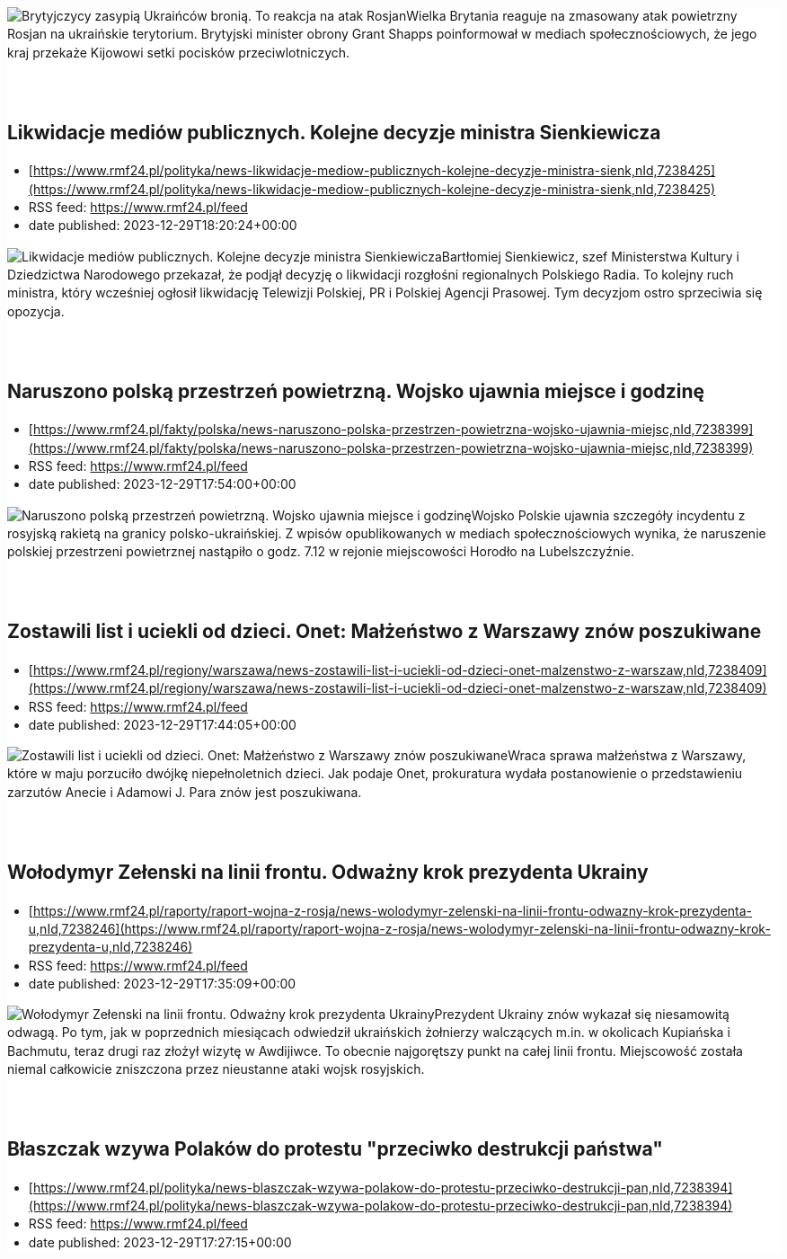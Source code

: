<p><a href="https://www.rmf24.pl/raporty/raport-wojna-z-rosja/news-brytyjczycy-zasypia-ukraincow-bronia-to-reakcja-na-atak-rosj,nId,7238423"><img align="left" alt="Brytyjczycy zasypią Ukraińców bronią. To reakcja na atak Rosjan" src="https://interia-s.pluscdn.pl/brytyjczycy-zasypia-ukraincow-bronia-to-reakcja-na-atak-rosj/000IB427YE1YQTX8-C307.jpg" /></a>​Wielka Brytania reaguje na zmasowany atak powietrzny Rosjan na ukraińskie terytorium. Brytyjski minister obrony Grant Shapps poinformował w mediach społecznościowych, że jego kraj przekaże Kijowowi setki pocisków przeciwlotniczych.</p><br clear="all" />

## Likwidacje mediów publicznych. Kolejne decyzje ministra Sienkiewicza
 - [https://www.rmf24.pl/polityka/news-likwidacje-mediow-publicznych-kolejne-decyzje-ministra-sienk,nId,7238425](https://www.rmf24.pl/polityka/news-likwidacje-mediow-publicznych-kolejne-decyzje-ministra-sienk,nId,7238425)
 - RSS feed: https://www.rmf24.pl/feed
 - date published: 2023-12-29T18:20:24+00:00

<p><a href="https://www.rmf24.pl/polityka/news-likwidacje-mediow-publicznych-kolejne-decyzje-ministra-sienk,nId,7238425"><img align="left" alt="Likwidacje mediów publicznych. Kolejne decyzje ministra Sienkiewicza" src="https://interia-s.pluscdn.pl/likwidacje-mediow-publicznych-kolejne-decyzje-ministra-sienk/000IB428S1RQH5AY-C307.jpg" /></a>Bartłomiej Sienkiewicz, szef Ministerstwa Kultury i Dziedzictwa Narodowego przekazał, że podjął decyzję o likwidacji rozgłośni regionalnych Polskiego Radia. To kolejny ruch ministra, który wcześniej ogłosił likwidację Telewizji Polskiej, PR i Polskiej Agencji Prasowej. Tym decyzjom ostro sprzeciwia się opozycja.</p><br clear="all" />

## Naruszono polską przestrzeń powietrzną. Wojsko ujawnia miejsce i godzinę
 - [https://www.rmf24.pl/fakty/polska/news-naruszono-polska-przestrzen-powietrzna-wojsko-ujawnia-miejsc,nId,7238399](https://www.rmf24.pl/fakty/polska/news-naruszono-polska-przestrzen-powietrzna-wojsko-ujawnia-miejsc,nId,7238399)
 - RSS feed: https://www.rmf24.pl/feed
 - date published: 2023-12-29T17:54:00+00:00

<p><a href="https://www.rmf24.pl/fakty/polska/news-naruszono-polska-przestrzen-powietrzna-wojsko-ujawnia-miejsc,nId,7238399"><img align="left" alt="Naruszono polską przestrzeń powietrzną. Wojsko ujawnia miejsce i godzinę " src="https://interia-s.pluscdn.pl/naruszono-polska-przestrzen-powietrzna-wojsko-ujawnia-miejsc/000IB3SHWQ224DKO-C307.jpg" /></a>Wojsko Polskie ujawnia szczegóły incydentu z rosyjską rakietą na granicy polsko-ukraińskiej. Z wpisów opublikowanych w mediach społecznościowych wynika, że naruszenie polskiej przestrzeni powietrznej nastąpiło o godz. 7.12 w rejonie miejscowości Horodło na Lubelszczyźnie.</p><br clear="all" />

## Zostawili list i uciekli od dzieci. Onet: Małżeństwo z Warszawy znów poszukiwane
 - [https://www.rmf24.pl/regiony/warszawa/news-zostawili-list-i-uciekli-od-dzieci-onet-malzenstwo-z-warszaw,nId,7238409](https://www.rmf24.pl/regiony/warszawa/news-zostawili-list-i-uciekli-od-dzieci-onet-malzenstwo-z-warszaw,nId,7238409)
 - RSS feed: https://www.rmf24.pl/feed
 - date published: 2023-12-29T17:44:05+00:00

<p><a href="https://www.rmf24.pl/regiony/warszawa/news-zostawili-list-i-uciekli-od-dzieci-onet-malzenstwo-z-warszaw,nId,7238409"><img align="left" alt="Zostawili list i uciekli od dzieci. Onet: Małżeństwo z Warszawy znów poszukiwane" src="https://interia-s.pluscdn.pl/zostawili-list-i-uciekli-od-dzieci-onet-malzenstwo-z-warszaw/000IB3RNU6C6TMOK-C307.jpg" /></a>Wraca sprawa małżeństwa z Warszawy, które w maju porzuciło dwójkę niepełnoletnich dzieci. Jak podaje Onet, prokuratura wydała postanowienie o przedstawieniu zarzutów Anecie i Adamowi J. Para znów jest poszukiwana.</p><br clear="all" />

## Wołodymyr Zełenski na linii frontu. Odważny krok prezydenta Ukrainy
 - [https://www.rmf24.pl/raporty/raport-wojna-z-rosja/news-wolodymyr-zelenski-na-linii-frontu-odwazny-krok-prezydenta-u,nId,7238246](https://www.rmf24.pl/raporty/raport-wojna-z-rosja/news-wolodymyr-zelenski-na-linii-frontu-odwazny-krok-prezydenta-u,nId,7238246)
 - RSS feed: https://www.rmf24.pl/feed
 - date published: 2023-12-29T17:35:09+00:00

<p><a href="https://www.rmf24.pl/raporty/raport-wojna-z-rosja/news-wolodymyr-zelenski-na-linii-frontu-odwazny-krok-prezydenta-u,nId,7238246"><img align="left" alt="Wołodymyr Zełenski na linii frontu. Odważny krok prezydenta Ukrainy" src="https://interia-s.pluscdn.pl/wolodymyr-zelenski-na-linii-frontu-odwazny-krok-prezydenta-u/000IB3QI2RO5O0YT-C307.jpg" /></a>​Prezydent Ukrainy znów wykazał się niesamowitą odwagą. Po tym, jak w poprzednich miesiącach odwiedził ukraińskich żołnierzy walczących m.in. w okolicach Kupiańska i Bachmutu, teraz drugi raz złożył wizytę w Awdijiwce. To obecnie najgorętszy punkt na całej linii frontu. Miejscowość została niemal całkowicie zniszczona przez nieustanne ataki wojsk rosyjskich.</p><br clear="all" />

## Błaszczak wzywa Polaków do protestu "przeciwko destrukcji państwa"
 - [https://www.rmf24.pl/polityka/news-blaszczak-wzywa-polakow-do-protestu-przeciwko-destrukcji-pan,nId,7238394](https://www.rmf24.pl/polityka/news-blaszczak-wzywa-polakow-do-protestu-przeciwko-destrukcji-pan,nId,7238394)
 - RSS feed: https://www.rmf24.pl/feed
 - date published: 2023-12-29T17:27:15+00:00
